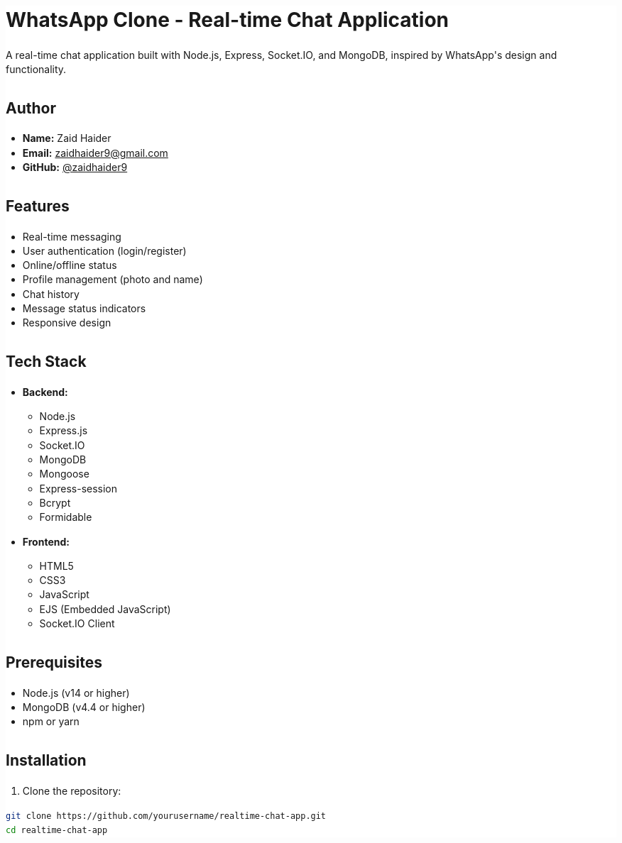# WhatsApp Clone - Real-time Chat Application

A real-time chat application built with Node.js, Express, Socket.IO, and MongoDB, inspired by WhatsApp's design and functionality.

## Author

- **Name:** Zaid Haider
- **Email:** zaidhaider9@gmail.com
- **GitHub:** [@zaidhaider9](https://github.com/zaidhaider9)

## Features

- Real-time messaging
- User authentication (login/register)
- Online/offline status
- Profile management (photo and name)
- Chat history
- Message status indicators
- Responsive design

## Tech Stack

- **Backend:**
  - Node.js
  - Express.js
  - Socket.IO
  - MongoDB
  - Mongoose
  - Express-session
  - Bcrypt
  - Formidable

- **Frontend:**
  - HTML5
  - CSS3
  - JavaScript
  - EJS (Embedded JavaScript)
  - Socket.IO Client

## Prerequisites

- Node.js (v14 or higher)
- MongoDB (v4.4 or higher)
- npm or yarn

## Installation

1. Clone the repository:
```bash
git clone https://github.com/yourusername/realtime-chat-app.git
cd realtime-chat-app
```
